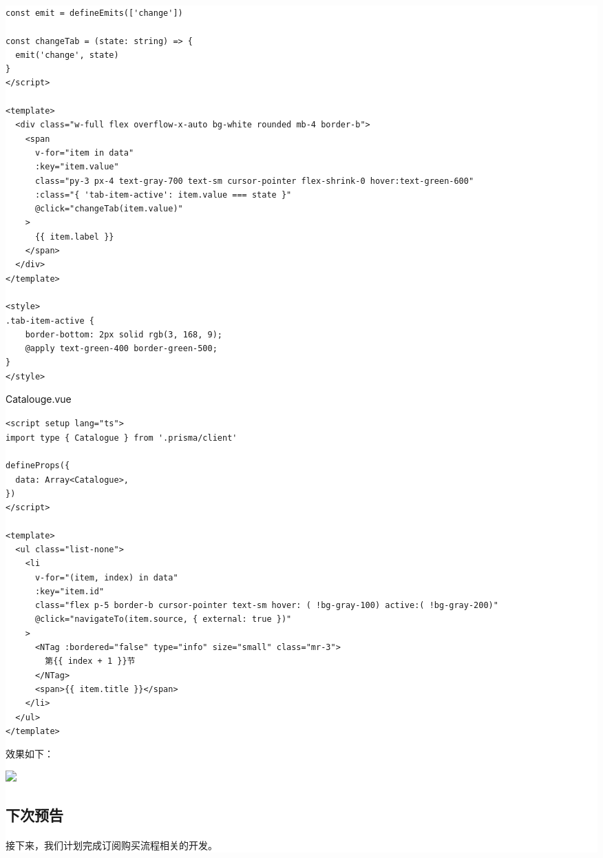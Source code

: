     const emit = defineEmits(['change'])
    
    const changeTab = (state: string) => {
      emit('change', state)
    }
    </script>
    
    <template>
      <div class="w-full flex overflow-x-auto bg-white rounded mb-4 border-b">
        <span
          v-for="item in data"
          :key="item.value"
          class="py-3 px-4 text-gray-700 text-sm cursor-pointer flex-shrink-0 hover:text-green-600"
          :class="{ 'tab-item-active': item.value === state }"
          @click="changeTab(item.value)"
        >
          {{ item.label }}
        </span>
      </div>
    </template>
    
    <style>
    .tab-item-active {
        border-bottom: 2px solid rgb(3, 168, 9);
        @apply text-green-400 border-green-500;
    }
    </style>
    

Catalouge.vue

    
    
    <script setup lang="ts">
    import type { Catalogue } from '.prisma/client'
    
    defineProps({
      data: Array<Catalogue>,
    })
    </script>
    
    <template>
      <ul class="list-none">
        <li
          v-for="(item, index) in data"
          :key="item.id"
          class="flex p-5 border-b cursor-pointer text-sm hover: ( !bg-gray-100) active:( !bg-gray-200)"
          @click="navigateTo(item.source, { external: true })"
        >
          <NTag :bordered="false" type="info" size="small" class="mr-3">
            第{{ index + 1 }}节
          </NTag>
          <span>{{ item.title }}</span>
        </li>
      </ul>
    </template>
    

效果如下：

![](img\29\3.image)

## 下次预告

接下来，我们计划完成订阅购买流程相关的开发。

